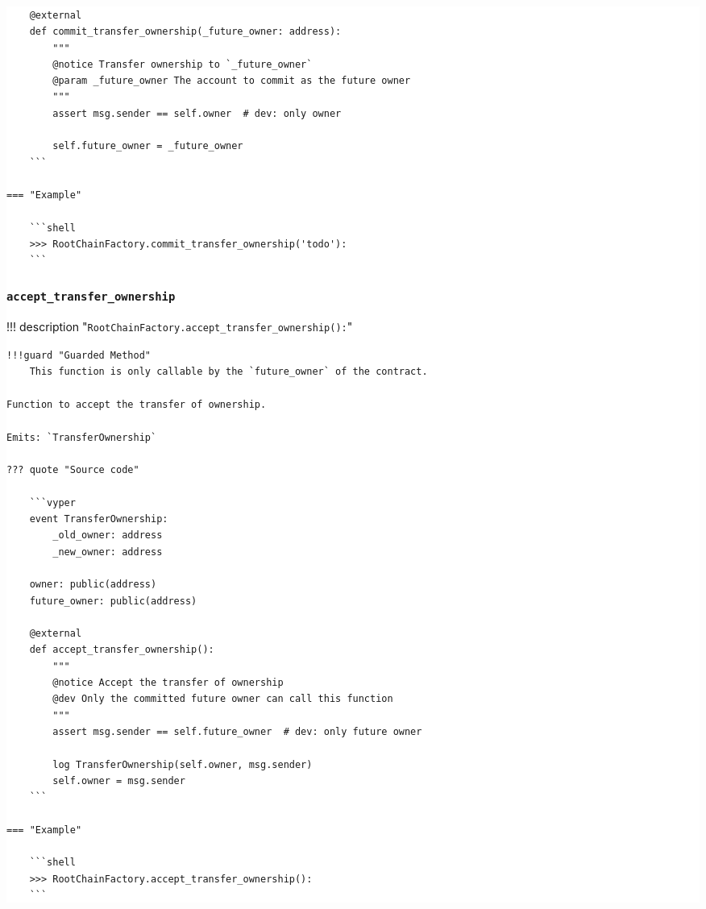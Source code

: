         @external
        def commit_transfer_ownership(_future_owner: address):
            """
            @notice Transfer ownership to `_future_owner`
            @param _future_owner The account to commit as the future owner
            """
            assert msg.sender == self.owner  # dev: only owner

            self.future_owner = _future_owner
        ```

    === "Example"

        ```shell
        >>> RootChainFactory.commit_transfer_ownership('todo'):        
        ```


### `accept_transfer_ownership`
!!! description "`RootChainFactory.accept_transfer_ownership():`"

    !!!guard "Guarded Method"
        This function is only callable by the `future_owner` of the contract.

    Function to accept the transfer of ownership.

    Emits: `TransferOwnership`

    ??? quote "Source code"

        ```vyper
        event TransferOwnership:
            _old_owner: address
            _new_owner: address

        owner: public(address)
        future_owner: public(address)

        @external
        def accept_transfer_ownership():
            """
            @notice Accept the transfer of ownership
            @dev Only the committed future owner can call this function
            """
            assert msg.sender == self.future_owner  # dev: only future owner

            log TransferOwnership(self.owner, msg.sender)
            self.owner = msg.sender
        ```

    === "Example"

        ```shell
        >>> RootChainFactory.accept_transfer_ownership():        
        ```